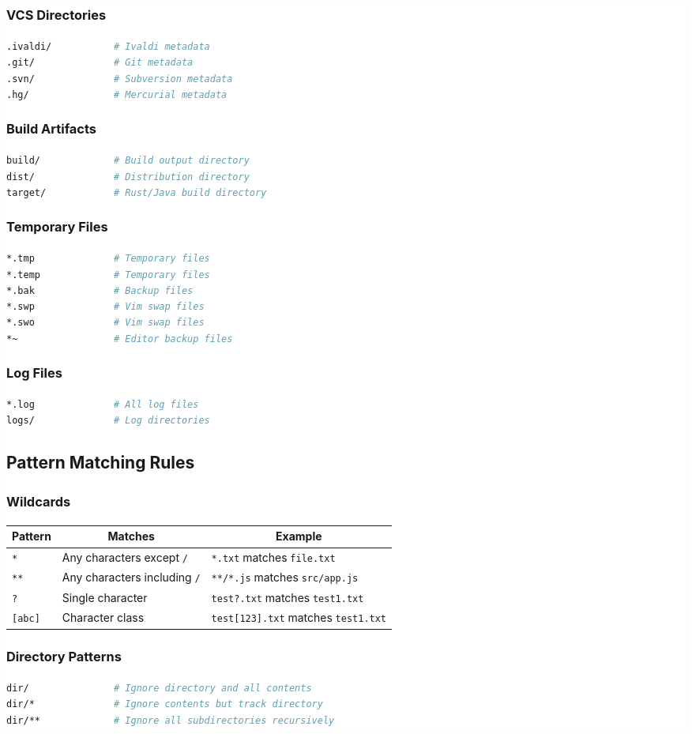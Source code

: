 ### VCS Directories
```bash
.ivaldi/           # Ivaldi metadata
.git/              # Git metadata
.svn/              # Subversion metadata
.hg/               # Mercurial metadata
```

### Build Artifacts
```bash
build/             # Build output directory
dist/              # Distribution directory
target/            # Rust/Java build directory
```

### Temporary Files
```bash
*.tmp              # Temporary files
*.temp             # Temporary files
*.bak              # Backup files
*.swp              # Vim swap files
*.swo              # Vim swap files
*~                 # Editor backup files
```

### Log Files
```bash
*.log              # All log files
logs/              # Log directories
```

## Pattern Matching Rules

### Wildcards
| Pattern | Matches | Example |
|---------|---------|---------|
| `*` | Any characters except `/` | `*.txt` matches `file.txt` |
| `**` | Any characters including `/` | `**/*.js` matches `src/app.js` |
| `?` | Single character | `test?.txt` matches `test1.txt` |
| `[abc]` | Character class | `test[123].txt` matches `test1.txt` |

### Directory Patterns
```bash
dir/               # Ignore directory and all contents
dir/*              # Ignore contents but track directory
dir/**             # Ignore all subdirectories recursively
```
